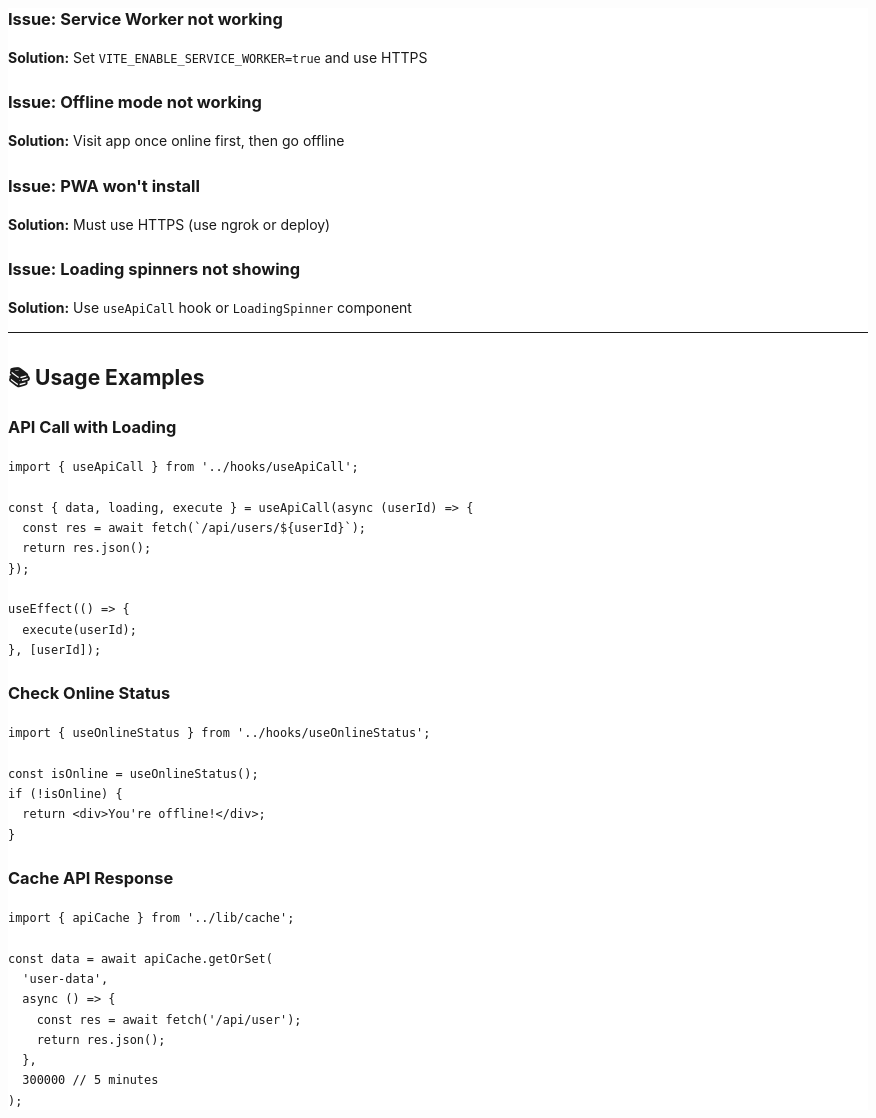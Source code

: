 ### Issue: Service Worker not working
**Solution:** Set `VITE_ENABLE_SERVICE_WORKER=true` and use HTTPS

### Issue: Offline mode not working
**Solution:** Visit app once online first, then go offline

### Issue: PWA won't install
**Solution:** Must use HTTPS (use ngrok or deploy)

### Issue: Loading spinners not showing
**Solution:** Use `useApiCall` hook or `LoadingSpinner` component

---

## 📚 Usage Examples

### API Call with Loading
```tsx
import { useApiCall } from '../hooks/useApiCall';

const { data, loading, execute } = useApiCall(async (userId) => {
  const res = await fetch(`/api/users/${userId}`);
  return res.json();
});

useEffect(() => {
  execute(userId);
}, [userId]);
```

### Check Online Status
```tsx
import { useOnlineStatus } from '../hooks/useOnlineStatus';

const isOnline = useOnlineStatus();
if (!isOnline) {
  return <div>You're offline!</div>;
}
```

### Cache API Response
```tsx
import { apiCache } from '../lib/cache';

const data = await apiCache.getOrSet(
  'user-data',
  async () => {
    const res = await fetch('/api/user');
    return res.json();
  },
  300000 // 5 minutes
);
```
